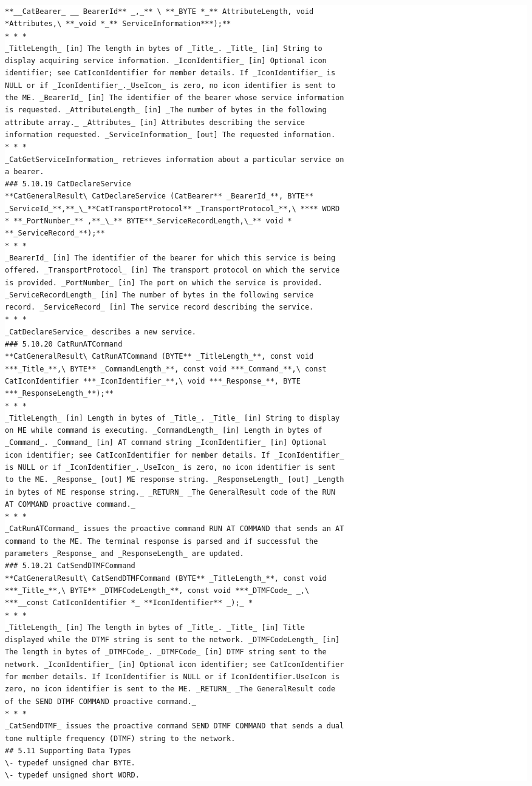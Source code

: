 ```{=html}
**__CatBearer_ __ BearerId** _,_** \ **_BYTE *_** AttributeLength, void
*Attributes,\ **_void *_** ServiceInformation***);**
* * *
_TitleLength_ [in] The length in bytes of _Title_. _Title_ [in] String to
display acquiring service information. _IconIdentifier_ [in] Optional icon
identifier; see CatIconIdentifier for member details. If _IconIdentifier_ is
NULL or if _IconIdentifier_._UseIcon_ is zero, no icon identifier is sent to
the ME. _BearerId_ [in] The identifier of the bearer whose service information
is requested. _AttributeLength_ [in] _The number of bytes in the following
attribute array._ _Attributes_ [in] Attributes describing the service
information requested. _ServiceInformation_ [out] The requested information.
* * *
_CatGetServiceInformation_ retrieves information about a particular service on
a bearer.
### 5.10.19 CatDeclareService
**CatGeneralResult\ CatDeclareService (CatBearer** _BearerId_**, BYTE**
_ServiceId_**,**_\_**CatTransportProtocol** _TransportProtocol_**,\ **** WORD
* **_PortNumber_** ,**_\_** BYTE**_ServiceRecordLength,\_** void *
**_ServiceRecord_**);**
* * *
_BearerId_ [in] The identifier of the bearer for which this service is being
offered. _TransportProtocol_ [in] The transport protocol on which the service
is provided. _PortNumber_ [in] The port on which the service is provided.
_ServiceRecordLength_ [in] The number of bytes in the following service
record. _ServiceRecord_ [in] The service record describing the service.
* * *
_CatDeclareService_ describes a new service.
### 5.10.20 CatRunATCommand
**CatGeneralResult\ CatRunATCommand (BYTE** _TitleLength_**, const void
***_Title_**,\ BYTE** _CommandLength_**, const void ***_Command_**,\ const
CatIconIdentifier ***_IconIdentifier_**,\ void ***_Response_**, BYTE
***_ResponseLength_**);**
* * *
_TitleLength_ [in] Length in bytes of _Title_. _Title_ [in] String to display
on ME while command is executing. _CommandLength_ [in] Length in bytes of
_Command_. _Command_ [in] AT command string _IconIdentifier_ [in] Optional
icon identifier; see CatIconIdentifier for member details. If _IconIdentifier_
is NULL or if _IconIdentifier_._UseIcon_ is zero, no icon identifier is sent
to the ME. _Response_ [out] ME response string. _ResponseLength_ [out] _Length
in bytes of ME response string._ _RETURN_ _The GeneralResult code of the RUN
AT COMMAND proactive command._
* * *
_CatRunATCommand_ issues the proactive command RUN AT COMMAND that sends an AT
command to the ME. The terminal response is parsed and if successful the
parameters _Response_ and _ResponseLength_ are updated.
### 5.10.21 CatSendDTMFCommand
**CatGeneralResult\ CatSendDTMFCommand (BYTE** _TitleLength_**, const void
***_Title_**,\ BYTE** _DTMFCodeLength_**, const void ***_DTMFCode_ _,\
***__const CatIconIdentifier *_ **IconIdentifier** _);_ *
* * *
_TitleLength_ [in] The length in bytes of _Title_. _Title_ [in] Title
displayed while the DTMF string is sent to the network. _DTMFCodeLength_ [in]
The length in bytes of _DTMFCode_. _DTMFCode_ [in] DTMF string sent to the
network. _IconIdentifier_ [in] Optional icon identifier; see CatIconIdentifier
for member details. If IconIdentifier is NULL or if IconIdentifier.UseIcon is
zero, no icon identifier is sent to the ME. _RETURN_ _The GeneralResult code
of the SEND DTMF COMMAND proactive command._
* * *
_CatSendDTMF_ issues the proactive command SEND DTMF COMMAND that sends a dual
tone multiple frequency (DTMF) string to the network.
## 5.11 Supporting Data Types
\- typedef unsigned char BYTE.
\- typedef unsigned short WORD.
```